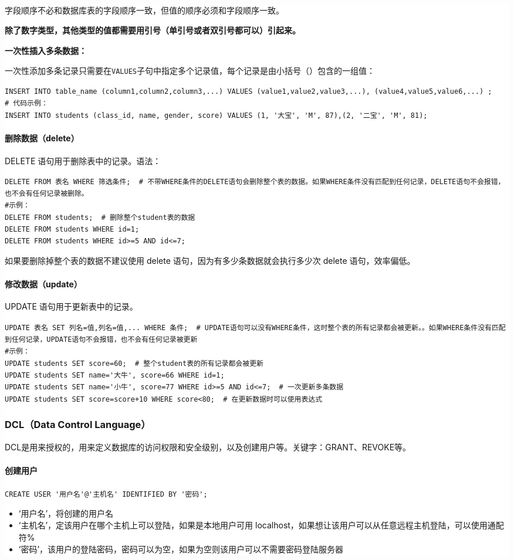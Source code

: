 字段顺序不必和数据库表的字段顺序一致，但值的顺序必须和字段顺序一致。

**除了数字类型，其他类型的值都需要用引号（单引号或者双引号都可以）引起来。**

**一次性插入多条数据：**

一次性添加多条记录只需要在`VALUES`子句中指定多个记录值，每个记录是由小括号（）包含的一组值：

```shell
INSERT INTO table_name (column1,column2,column3,...) VALUES (value1,value2,value3,...), (value4,value5,value6,...) ;
# 代码示例：
INSERT INTO students (class_id, name, gender, score) VALUES (1, '大宝', 'M', 87),(2, '二宝', 'M', 81);
```

#### 删除数据（delete）

DELETE 语句用于删除表中的记录。语法：

```shell
DELETE FROM 表名 WHERE 筛选条件;  # 不带WHERE条件的DELETE语句会删除整个表的数据。如果WHERE条件没有匹配到任何记录，DELETE语句不会报错，也不会有任何记录被删除。
#示例：
DELETE FROM students;  # 删除整个student表的数据
DELETE FROM students WHERE id=1;  
DELETE FROM students WHERE id>=5 AND id<=7;
```

如果要删除掉整个表的数据不建议使用 delete 语句，因为有多少条数据就会执行多少次 delete 语句，效率偏低。

#### 修改数据（update）

UPDATE 语句用于更新表中的记录。

```shell
UPDATE 表名 SET 列名=值,列名=值,... WHERE 条件;  # UPDATE语句可以没有WHERE条件，这时整个表的所有记录都会被更新。。如果WHERE条件没有匹配到任何记录，UPDATE语句不会报错，也不会有任何记录被更新
#示例：
UPDATE students SET score=60;  # 整个student表的所有记录都会被更新
UPDATE students SET name='大牛', score=66 WHERE id=1;
UPDATE students SET name='小牛', score=77 WHERE id>=5 AND id<=7;  # 一次更新多条数据
UPDATE students SET score=score+10 WHERE score<80;  # 在更新数据时可以使用表达式
```



### DCL（Data Control Language）

DCL是用来授权的，用来定义数据库的访问权限和安全级别，以及创建用户等。关键字：GRANT、REVOKE等。

#### 创建用户

```shell
CREATE USER '用户名'@'主机名' IDENTIFIED BY '密码';
```

- ‘用户名’，将创建的用户名
- ‘主机名’，定该用户在哪个主机上可以登陆，如果是本地用户可用 localhost，如果想让该用户可以从任意远程主机登陆，可以使用通配符%
- ‘密码’，该用户的登陆密码，密码可以为空，如果为空则该用户可以不需要密码登陆服务器
